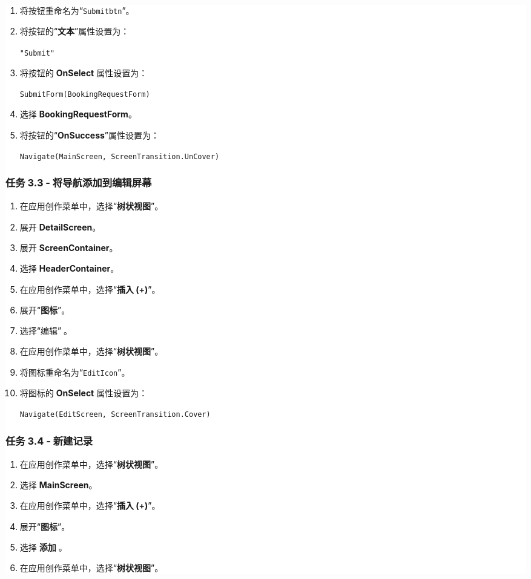 1. 将按钮重命名为“`Submitbtn`”。

1. 将按钮的“**文本**”属性设置为：

    ```powerappsfl
    "Submit"
    ```

1. 将按钮的 **OnSelect** 属性设置为：

    ```powerappsfl
    SubmitForm(BookingRequestForm)
    ```

1. 选择 **BookingRequestForm**。

1. 将按钮的“**OnSuccess**”属性设置为：

    ```powerappsfl
    Navigate(MainScreen, ScreenTransition.UnCover)
    ```

### 任务 3.3 - 将导航添加到编辑屏幕

1. 在应用创作菜单中，选择“**树状视图**”。

1. 展开 **DetailScreen**。

1. 展开 **ScreenContainer**。

1. 选择 **HeaderContainer**。

1. 在应用创作菜单中，选择“**插入 (+)**”。

1. 展开“**图标**”。

1. 选择“编辑”  。

1. 在应用创作菜单中，选择“**树状视图**”。

1. 将图标重命名为“`EditIcon`”。

1. 将图标的 **OnSelect** 属性设置为：

    ```powerappsfl
    Navigate(EditScreen, ScreenTransition.Cover)
    ```

### 任务 3.4 - 新建记录

1. 在应用创作菜单中，选择“**树状视图**”。

1. 选择 **MainScreen**。

1. 在应用创作菜单中，选择“**插入 (+)**”。

1. 展开“**图标**”。

1. 选择 **添加** 。

1. 在应用创作菜单中，选择“**树状视图**”。
